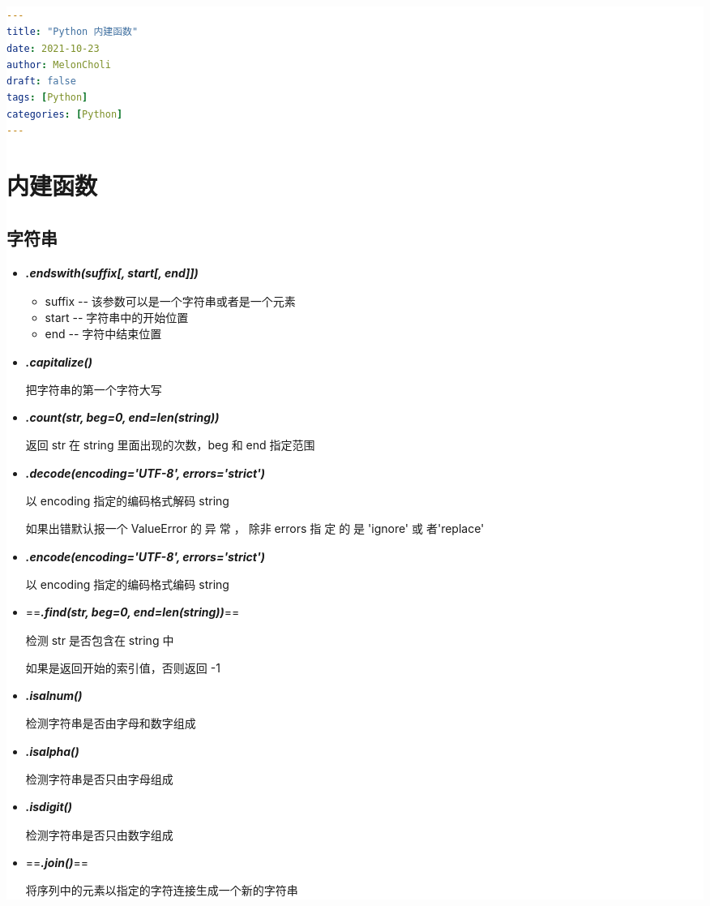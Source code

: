 ```yaml
---
title: "Python 内建函数"
date: 2021-10-23
author: MelonCholi
draft: false
tags: [Python]
categories: [Python]
---
```


# 内建函数

## 字符串

- ***.endswith(suffix[, start[, end]])***
    - suffix -- 该参数可以是一个字符串或者是一个元素
    - start -- 字符串中的开始位置
    - end -- 字符中结束位置

- ***.capitalize()***

    把字符串的第一个字符大写

- ***.count(str, beg=0, end=len(string))***

    返回 str 在 string 里面出现的次数，beg 和 end 指定范围

- ***.decode(encoding='UTF-8', errors='strict')***

    以 encoding 指定的编码格式解码 string

    如果出错默认报一个 ValueError 的 异 常 ， 除非 errors 指 定 的 是 'ignore' 或 者'replace'

- ***.encode(encoding='UTF-8', errors='strict')***

    以 encoding 指定的编码格式编码 string

- ==***.find(str, beg=0, end=len(string))***==

    检测 str 是否包含在 string 中

    如果是返回开始的索引值，否则返回 -1

- ***.isalnum()***

    检测字符串是否由字母和数字组成

- ***.isalpha()***

    检测字符串是否只由字母组成

- ***.isdigit()***

    检测字符串是否只由数字组成

- ==***.join()***==

    将序列中的元素以指定的字符连接生成一个新的字符串
